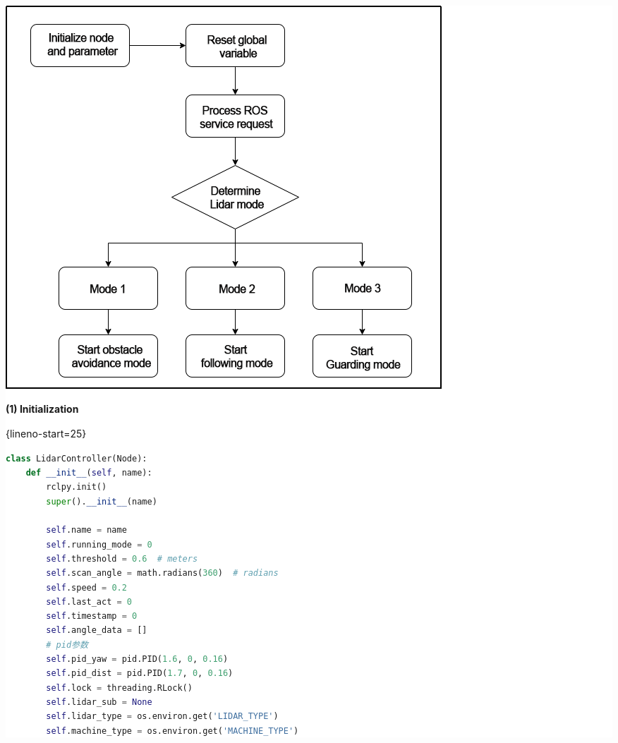 <img class="common_img" src="../_static/media/5.lidar_lesson/5.4/media/image17.png"   />

**(1) Initialization**

{lineno-start=25}

```python
class LidarController(Node):
    def __init__(self, name):
        rclpy.init()
        super().__init__(name)

        self.name = name
        self.running_mode = 0
        self.threshold = 0.6  # meters
        self.scan_angle = math.radians(360)  # radians
        self.speed = 0.2
        self.last_act = 0
        self.timestamp = 0
        self.angle_data = []
        # pid参数
        self.pid_yaw = pid.PID(1.6, 0, 0.16)
        self.pid_dist = pid.PID(1.7, 0, 0.16)
        self.lock = threading.RLock()
        self.lidar_sub = None
        self.lidar_type = os.environ.get('LIDAR_TYPE')
        self.machine_type = os.environ.get('MACHINE_TYPE')
```
